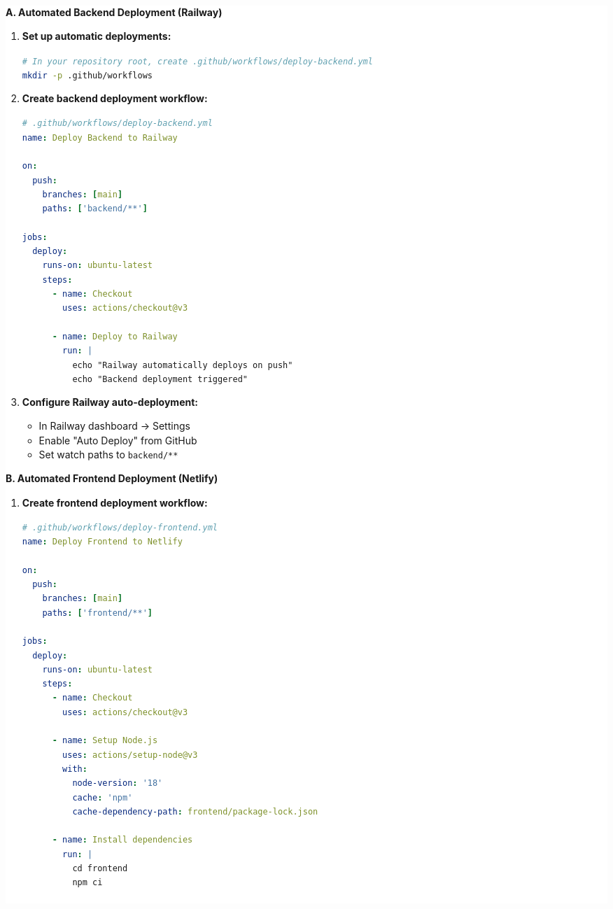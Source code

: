 **A. Automated Backend Deployment (Railway)**

1. **Set up automatic deployments:**
   ```bash
   # In your repository root, create .github/workflows/deploy-backend.yml
   mkdir -p .github/workflows
   ```

2. **Create backend deployment workflow:**
   ```yaml
   # .github/workflows/deploy-backend.yml
   name: Deploy Backend to Railway
   
   on:
     push:
       branches: [main]
       paths: ['backend/**']
   
   jobs:
     deploy:
       runs-on: ubuntu-latest
       steps:
         - name: Checkout
           uses: actions/checkout@v3
         
         - name: Deploy to Railway
           run: |
             echo "Railway automatically deploys on push"
             echo "Backend deployment triggered"
   ```

3. **Configure Railway auto-deployment:**
   - In Railway dashboard → Settings
   - Enable "Auto Deploy" from GitHub
   - Set watch paths to `backend/**`

**B. Automated Frontend Deployment (Netlify)**

1. **Create frontend deployment workflow:**
   ```yaml
   # .github/workflows/deploy-frontend.yml
   name: Deploy Frontend to Netlify
   
   on:
     push:
       branches: [main]
       paths: ['frontend/**']
   
   jobs:
     deploy:
       runs-on: ubuntu-latest
       steps:
         - name: Checkout
           uses: actions/checkout@v3
         
         - name: Setup Node.js
           uses: actions/setup-node@v3
           with:
             node-version: '18'
             cache: 'npm'
             cache-dependency-path: frontend/package-lock.json
         
         - name: Install dependencies
           run: |
             cd frontend
             npm ci
         
   ```